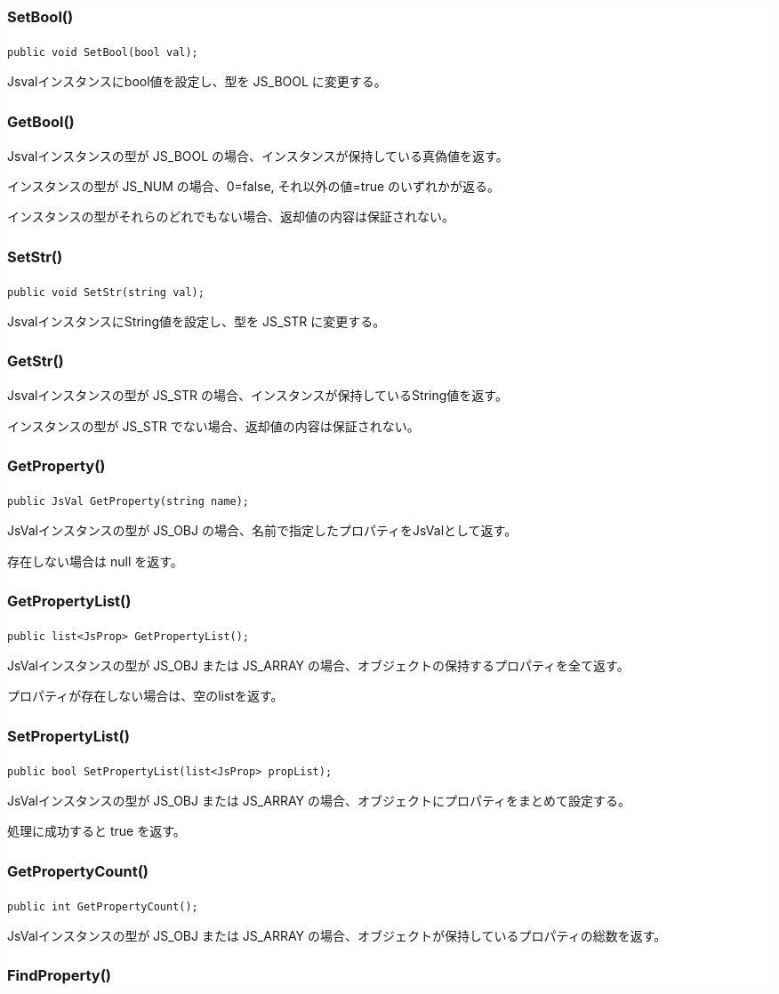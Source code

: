 ### SetBool()

`public void SetBool(bool val);`

Jsvalインスタンスにbool値を設定し、型を JS\_BOOL に変更する。

### GetBool()

Jsvalインスタンスの型が JS\_BOOL の場合、インスタンスが保持している真偽値を返す。

インスタンスの型が JS\_NUM の場合、0=false, それ以外の値=true のいずれかが返る。

インスタンスの型がそれらのどれでもない場合、返却値の内容は保証されない。

### SetStr()

`public void SetStr(string val);`

JsvalインスタンスにString値を設定し、型を JS\_STR に変更する。

### GetStr()

Jsvalインスタンスの型が JS\_STR の場合、インスタンスが保持しているString値を返す。

インスタンスの型が JS\_STR でない場合、返却値の内容は保証されない。

### GetProperty()

`public JsVal GetProperty(string name);`

JsValインスタンスの型が JS\_OBJ の場合、名前で指定したプロパティをJsValとして返す。

存在しない場合は null を返す。

### GetPropertyList()

`public list<JsProp> GetPropertyList();`

JsValインスタンスの型が JS\_OBJ または JS\_ARRAY の場合、オブジェクトの保持するプロパティを全て返す。

プロパティが存在しない場合は、空のlistを返す。

### SetPropertyList()

`public bool SetPropertyList(list<JsProp> propList);`

JsValインスタンスの型が JS\_OBJ または JS\_ARRAY の場合、オブジェクトにプロパティをまとめて設定する。

処理に成功すると true を返す。

### GetPropertyCount()

`public int GetPropertyCount();`

JsValインスタンスの型が JS\_OBJ または JS\_ARRAY の場合、オブジェクトが保持しているプロパティの総数を返す。

### FindProperty()
